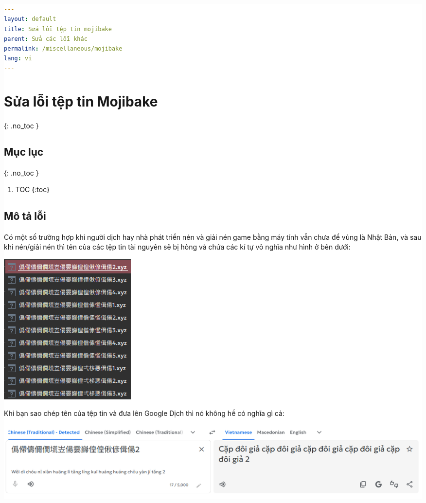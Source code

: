 ```yaml
---
layout: default
title: Sửa lỗi tệp tin mojibake
parent: Sửa các lỗi khác
permalink: /miscellaneous/mojibake
lang: vi
---
```


# Sửa lỗi tệp tin Mojibake
{: .no_toc }

## Mục lục
{: .no_toc }

1. TOC
{:toc}

## Mô tả lỗi

Có một số trường hợp khi người dịch hay nhà phát triển nén và giải nén game bằng máy tính vẫn chưa để vùng là Nhật Bản, và sau khi nén/giải nén thì tên của các tệp tin tài nguyên sẽ bị hỏng và chứa các kí tự vô nghĩa như hình ở bên dưới:

![](images/image-16.png)

Khi bạn sao chép tên của tệp tin và đưa lên Google Dịch thì nó không hề có nghĩa gì cả:

![](images/image-17.png)
